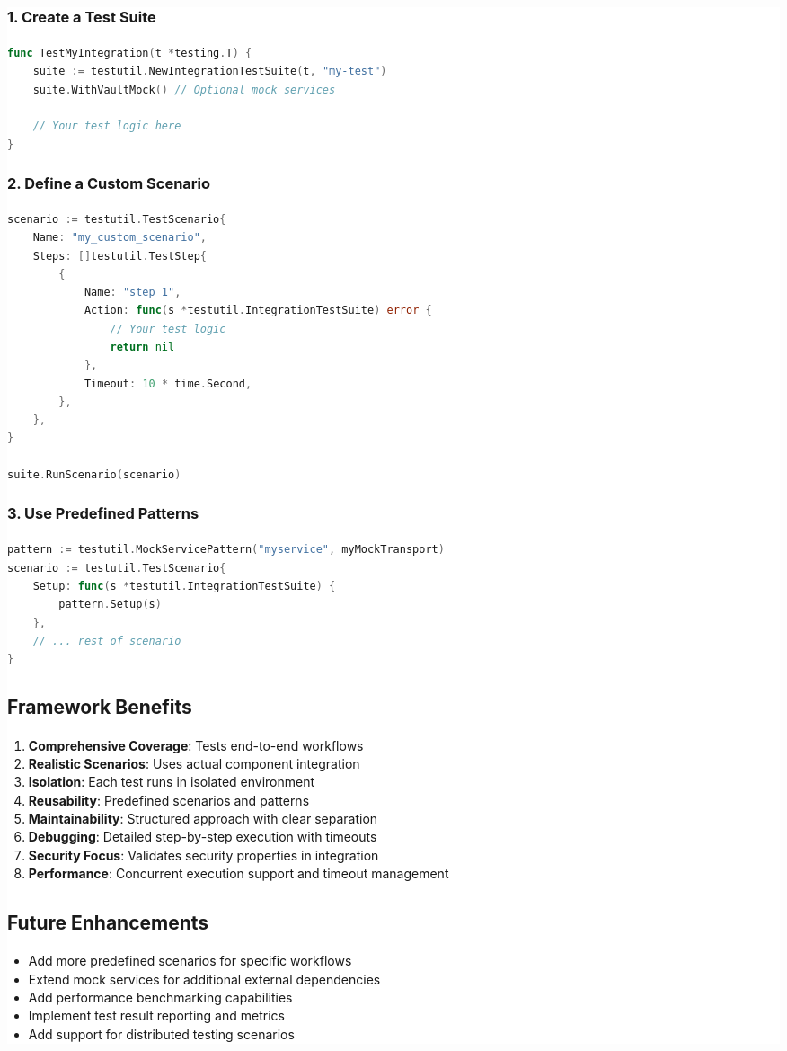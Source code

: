 ### 1. Create a Test Suite
```go
func TestMyIntegration(t *testing.T) {
    suite := testutil.NewIntegrationTestSuite(t, "my-test")
    suite.WithVaultMock() // Optional mock services
    
    // Your test logic here
}
```

### 2. Define a Custom Scenario
```go
scenario := testutil.TestScenario{
    Name: "my_custom_scenario",
    Steps: []testutil.TestStep{
        {
            Name: "step_1",
            Action: func(s *testutil.IntegrationTestSuite) error {
                // Your test logic
                return nil
            },
            Timeout: 10 * time.Second,
        },
    },
}

suite.RunScenario(scenario)
```

### 3. Use Predefined Patterns
```go
pattern := testutil.MockServicePattern("myservice", myMockTransport)
scenario := testutil.TestScenario{
    Setup: func(s *testutil.IntegrationTestSuite) {
        pattern.Setup(s)
    },
    // ... rest of scenario
}
```

## Framework Benefits

1. **Comprehensive Coverage**: Tests end-to-end workflows
2. **Realistic Scenarios**: Uses actual component integration
3. **Isolation**: Each test runs in isolated environment
4. **Reusability**: Predefined scenarios and patterns
5. **Maintainability**: Structured approach with clear separation
6. **Debugging**: Detailed step-by-step execution with timeouts
7. **Security Focus**: Validates security properties in integration
8. **Performance**: Concurrent execution support and timeout management

## Future Enhancements

- Add more predefined scenarios for specific workflows
- Extend mock services for additional external dependencies
- Add performance benchmarking capabilities
- Implement test result reporting and metrics
- Add support for distributed testing scenarios